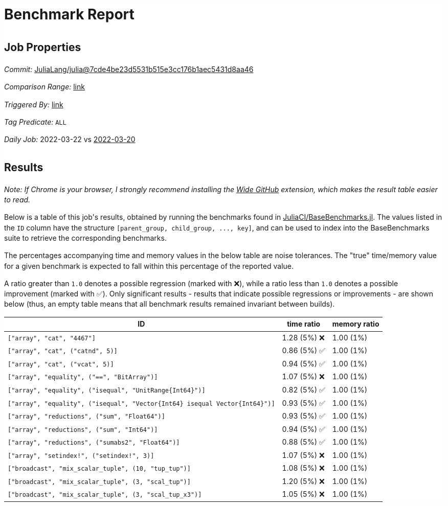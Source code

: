 # Benchmark Report

## Job Properties

*Commit:* [JuliaLang/julia@7cde4be23d5531b515e3cc176b1aec5431d8aa46](https://github.com/JuliaLang/julia/commit/7cde4be23d5531b515e3cc176b1aec5431d8aa46)

*Comparison Range:* [link](https://github.com/JuliaLang/julia/compare/1b686b2633052e21760cc936abe3a54834927948...7cde4be23d5531b515e3cc176b1aec5431d8aa46)

*Triggered By:* [link](https://github.com/JuliaLang/julia/commit/7cde4be23d5531b515e3cc176b1aec5431d8aa46#commitcomment-69234637)

*Tag Predicate:* `ALL`

*Daily Job:* 2022-03-22 vs [2022-03-20](../../2022-03/20/report.md)

## Results

*Note: If Chrome is your browser, I strongly recommend installing the [Wide GitHub](https://chrome.google.com/webstore/detail/wide-github/kaalofacklcidaampbokdplbklpeldpj?hl=en)
extension, which makes the result table easier to read.*

Below is a table of this job's results, obtained by running the benchmarks found in
[JuliaCI/BaseBenchmarks.jl](https://github.com/JuliaCI/BaseBenchmarks.jl). The values
listed in the `ID` column have the structure `[parent_group, child_group, ..., key]`,
and can be used to index into the BaseBenchmarks suite to retrieve the corresponding
benchmarks.

The percentages accompanying time and memory values in the below table are noise tolerances. The "true"
time/memory value for a given benchmark is expected to fall within this percentage of the reported value.

A ratio greater than `1.0` denotes a possible regression (marked with :x:), while a ratio less
than `1.0` denotes a possible improvement (marked with :white_check_mark:). Only significant results - results
that indicate possible regressions or improvements - are shown below (thus, an empty table means that all
benchmark results remained invariant between builds).

| ID | time ratio | memory ratio |
|----|------------|--------------|
| `["array", "cat", "4467"]` | 1.28 (5%) :x: | 1.00 (1%)  |
| `["array", "cat", ("catnd", 5)]` | 0.86 (5%) :white_check_mark: | 1.00 (1%)  |
| `["array", "cat", ("vcat", 5)]` | 0.94 (5%) :white_check_mark: | 1.00 (1%)  |
| `["array", "equality", ("==", "BitArray")]` | 1.07 (5%) :x: | 1.00 (1%)  |
| `["array", "equality", ("isequal", "UnitRange{Int64}")]` | 0.82 (5%) :white_check_mark: | 1.00 (1%)  |
| `["array", "equality", ("isequal", "Vector{Int64} isequal Vector{Int64}")]` | 0.93 (5%) :white_check_mark: | 1.00 (1%)  |
| `["array", "reductions", ("sum", "Float64")]` | 0.93 (5%) :white_check_mark: | 1.00 (1%)  |
| `["array", "reductions", ("sum", "Int64")]` | 0.94 (5%) :white_check_mark: | 1.00 (1%)  |
| `["array", "reductions", ("sumabs2", "Float64")]` | 0.88 (5%) :white_check_mark: | 1.00 (1%)  |
| `["array", "setindex!", ("setindex!", 3)]` | 1.07 (5%) :x: | 1.00 (1%)  |
| `["broadcast", "mix_scalar_tuple", (10, "tup_tup")]` | 1.08 (5%) :x: | 1.00 (1%)  |
| `["broadcast", "mix_scalar_tuple", (3, "scal_tup")]` | 1.20 (5%) :x: | 1.00 (1%)  |
| `["broadcast", "mix_scalar_tuple", (3, "scal_tup_x3")]` | 1.05 (5%) :x: | 1.00 (1%)  |